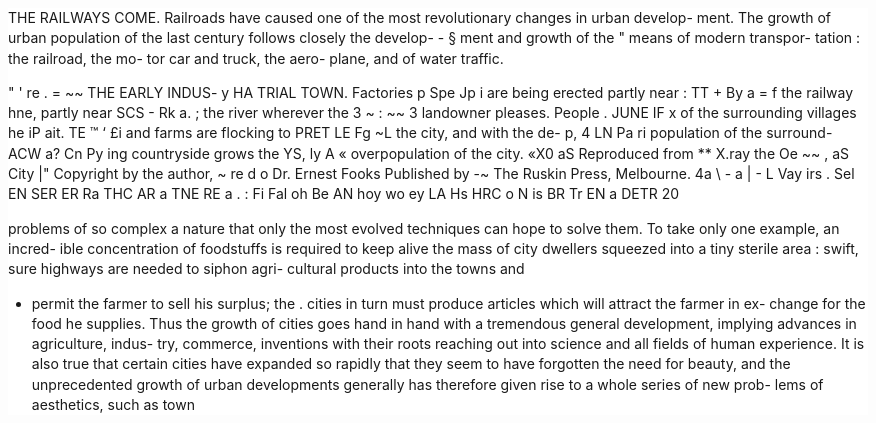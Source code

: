 THE RAILWAYS COME. 
Railroads have caused one 
of the most revolutionary 
changes in urban develop- 
ment. The growth of urban 
population of the last century 
follows closely the develop- - § 
ment and growth of the 
" means of modern transpor- 
tation : the railroad, the mo- 
tor car and truck, the aero- 
plane, and of water traffic. 
 
" ' re . = ~~ 
THE EARLY INDUS- y HA 
TRIAL TOWN. Factories p Spe Jp 
i are being erected partly near : TT + By a = f 
the railway hne, partly near SCS - Rk a. 
; the river wherever the 3 ~ : ~~ 3 
landowner pleases. People . JUNE IF x 
of the surrounding villages he iP ait. TE ™ ‘ £i 
and farms are flocking to PRET LE Fg ~L 
the city, and with the de- p, 4 LN Pa ri 
population of the surround- ACW a? Cn Py 
ing countryside grows the YS, ly A « 
overpopulation of the city. «X0 aS 
Reproduced from ** X.ray the Oe ~~ , aS 
City |" Copyright by the author, ~ re d o 
Dr. Ernest Fooks Published by -~ 
The Ruskin Press, Melbourne. 4a \ - 
a | - L Vay 
irs 
. Sel 
EN SER ER Ra THC AR a TNE RE a 
. : Fi Fal oh Be AN hoy wo ey LA Hs HRC o 
N is BR Tr EN a DETR
20 
  
problems of so complex a nature that 
only the most evolved techniques can 
hope to solve them. 
To take only one example, an incred- 
ible concentration of foodstuffs is required 
to keep alive the mass of city dwellers 
squeezed into a tiny sterile area : swift, 
sure highways are needed to siphon agri- 
cultural products into the towns and 
- permit the farmer to sell his surplus; the 
. cities in turn must produce articles 
which will attract the farmer in ex- 
change for the food he supplies. Thus 
the growth of cities goes hand in hand 
with a tremendous general development, 
implying advances in agriculture, indus- 
try, commerce, inventions with their 
roots reaching out into science and all 
fields of human experience. 
It is also true that certain cities have 
expanded so rapidly that they seem to 
have forgotten the need for beauty, and 
the unprecedented growth of urban 
developments generally has therefore 
given rise to a whole series of new prob- 
lems of aesthetics, such as town 